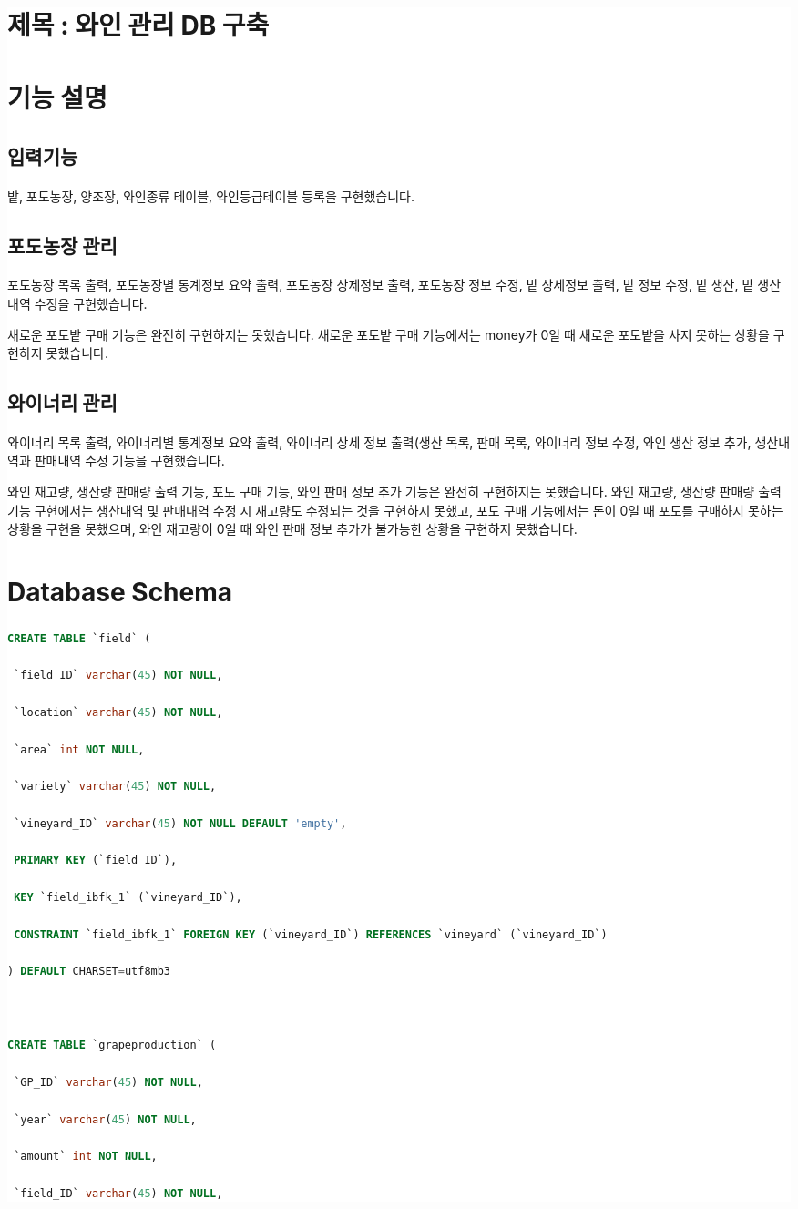# 제목 : 와인 관리 DB 구축



# 기능 설명

## 입력기능

밭, 포도농장, 양조장, 와인종류 테이블, 와인등급테이블 등록을 구현했습니다.

## 포도농장 관리

포도농장 목록 출력, 포도농장별 통계정보 요약 출력, 포도농장 상제정보 출력, 포도농장 정보 수정, 밭 상세정보 출력, 밭 정보 수정, 밭 생산, 밭 생산내역 수정을 구현했습니다.

새로운 포도밭 구매 기능은 완전히 구현하지는 못했습니다. 새로운 포도밭 구매 기능에서는 money가 0일 때 새로운 포도밭을 사지 못하는 상황을 구현하지 못했습니다.

## 와이너리 관리

와이너리 목록 출력, 와이너리별 통계정보 요약 출력, 와이너리 상세 정보 출력(생산 목록, 판매 목록, 와이너리 정보 수정, 와인 생산 정보 추가, 생산내역과 판매내역 수정 기능을 구현했습니다. 

와인 재고량, 생산량 판매량 출력 기능, 포도 구매 기능, 와인 판매 정보 추가 기능은 완전히 구현하지는 못했습니다. 와인 재고량, 생산량 판매량 출력 기능 구현에서는 생산내역 및 판매내역 수정 시 재고량도 수정되는 것을 구현하지 못했고, 포도 구매 기능에서는 돈이 0일 때 포도를 구매하지 못하는 상황을 구현을 못했으며, 와인 재고량이 0일 때 와인 판매 정보 추가가 불가능한 상황을 구현하지 못했습니다.

 

# Database Schema

```sql
CREATE TABLE `field` (

 `field_ID` varchar(45) NOT NULL,

 `location` varchar(45) NOT NULL,

 `area` int NOT NULL,

 `variety` varchar(45) NOT NULL,

 `vineyard_ID` varchar(45) NOT NULL DEFAULT 'empty',

 PRIMARY KEY (`field_ID`),

 KEY `field_ibfk_1` (`vineyard_ID`),

 CONSTRAINT `field_ibfk_1` FOREIGN KEY (`vineyard_ID`) REFERENCES `vineyard` (`vineyard_ID`)

) DEFAULT CHARSET=utf8mb3

 

CREATE TABLE `grapeproduction` (

 `GP_ID` varchar(45) NOT NULL,

 `year` varchar(45) NOT NULL,

 `amount` int NOT NULL,

 `field_ID` varchar(45) NOT NULL,
```